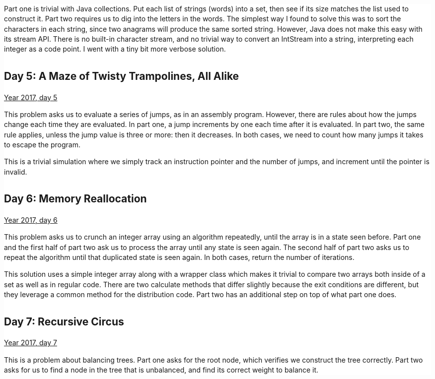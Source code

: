 Part one is trivial with Java collections. Put each list of strings (words) into a set, then see if its size matches the list used
to construct it. Part two requires us to dig into the letters in the words. The simplest way I found to solve this was to sort the
characters in each string, since two anagrams will produce the same sorted string. However, Java does not make this easy with its
stream API. There is no built-in character stream, and no trivial way to convert an IntStream into a string, interpreting each
integer as a code point. I went with a tiny bit more verbose solution.

## Day 5: A Maze of Twisty Trampolines, All Alike

[Year 2017, day 5][5.0]

This problem asks us to evaluate a series of jumps, as in an assembly program. However, there are rules about how the jumps change
each time they are evaluated. In part one, a jump increments by one each time after it is evaluated. In part two, the same rule
applies, unless the jump value is three or more: then it decreases. In both cases, we need to count how many jumps it takes to
escape the program.

This is a trivial simulation where we simply track an instruction pointer and the number of jumps, and increment until the pointer
is invalid.

## Day 6: Memory Reallocation

[Year 2017, day 6][6.0]

This problem asks us to crunch an integer array using an algorithm repeatedly, until the array is in a state seen before. Part one
and the first half of part two ask us to process the array until any state is seen again. The second half of part two asks us to
repeat the algorithm until that duplicated state is seen again. In both cases, return the number of iterations.

This solution uses a simple integer array along with a wrapper class which makes it trivial to compare two arrays both inside of a
set as well as in regular code. There are two calculate methods that differ slightly because the exit conditions are different,
but they leverage a common method for the distribution code. Part two has an additional step on top of what part one does.

## Day 7: Recursive Circus

[Year 2017, day 7][7.0]

This is a problem about balancing trees. Part one asks for the root node, which verifies we construct the tree correctly. Part two
asks for us to find a node in the tree that is unbalanced, and find its correct weight to balance it.


[1.0]: https://adventofcode.com/2017/day/1
[2.0]: https://adventofcode.com/2017/day/2
[3.0]: https://adventofcode.com/2017/day/3
[3.1]: https://oeis.org/A214526
[3.2]: https://oeis.org/A141481
[4.0]: https://adventofcode.com/2017/day/4
[5.0]: https://adventofcode.com/2017/day/5
[6.0]: https://adventofcode.com/2017/day/6
[7.0]: https://adventofcode.com/2017/day/7
[8.0]: https://adventofcode.com/2017/day/8
[9.0]: https://adventofcode.com/2017/day/9
[10.0]: https://adventofcode.com/2017/day/10
[11.0]: https://adventofcode.com/2017/day/11
[11.1]: https://www.redblobgames.com/grids/hexagons/
[12.0]: https://adventofcode.com/2017/day/12
[13.0]: https://adventofcode.com/2017/day/13
[14.0]: https://adventofcode.com/2017/day/14
[15.0]: https://adventofcode.com/2017/day/15
[16.0]: https://adventofcode.com/2017/day/16
[17.0]: https://adventofcode.com/2017/day/17
[18.0]: https://adventofcode.com/2017/day/18
[19.0]: https://adventofcode.com/2017/day/19
[20.0]: https://adventofcode.com/2017/day/20
[21.0]: https://adventofcode.com/2017/day/21
[22.0]: https://adventofcode.com/2017/day/22
[23.0]: https://adventofcode.com/2017/day/23
[24.0]: https://adventofcode.com/2017/day/24
[25.0]: https://adventofcode.com/2017/day/25